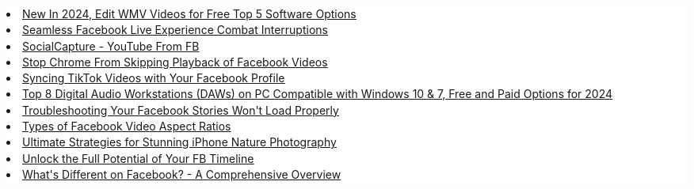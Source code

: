 <li><a href="https://video-creation-software.techidaily.com/new-in-2024-edit-wmv-videos-for-free-top-5-software-options/"><u>New In 2024, Edit WMV Videos for Free Top 5 Software Options</u></a></li>
<li><a href="https://facebook-videos.techidaily.com/seamless-facebook-live-experience-combat-interruptions/"><u>Seamless Facebook Live Experience  Combat Interruptions</u></a></li>
<li><a href="https://facebook-videos.techidaily.com/socialcapture-youtube-from-fb/"><u>SocialCapture - YouTube From FB</u></a></li>
<li><a href="https://facebook-videos.techidaily.com/stop-chrome-from-skipping-playback-of-facebook-videos/"><u>Stop Chrome From Skipping Playback of Facebook Videos</u></a></li>
<li><a href="https://facebook-videos.techidaily.com/syncing-tiktok-videos-with-your-facebook-profile/"><u>Syncing TikTok Videos with Your Facebook Profile</u></a></li>
<li><a href="https://voice-adjusting.techidaily.com/top-8-digital-audio-workstations-daws-on-pc-compatible-with-windows-10-and-7-free-and-paid-options-for-2024/"><u>Top 8 Digital Audio Workstations (DAWs) on PC Compatible with Windows 10 & 7, Free and Paid Options for 2024</u></a></li>
<li><a href="https://facebook-videos.techidaily.com/troubleshooting-your-facebook-stories-wont-load-properly/"><u>Troubleshooting  Your Facebook Stories Won't Load Properly</u></a></li>
<li><a href="https://facebook-videos.techidaily.com/types-of-facebook-video-aspect-ratios/"><u>Types of Facebook Video Aspect Ratios</u></a></li>
<li><a href="https://vp-tips.techidaily.com/ultimate-strategies-for-stunning-iphone-nature-photography/"><u>Ultimate Strategies for Stunning iPhone Nature Photography</u></a></li>
<li><a href="https://facebook-videos.techidaily.com/unlock-the-full-potential-of-your-fb-timeline/"><u>Unlock the Full Potential of Your FB Timeline</u></a></li>
<li><a href="https://facebook-videos.techidaily.com/whats-different-on-facebook-a-comprehensive-overview/"><u>What's Different on Facebook? - A Comprehensive Overview</u></a></li>
</ul></div>
